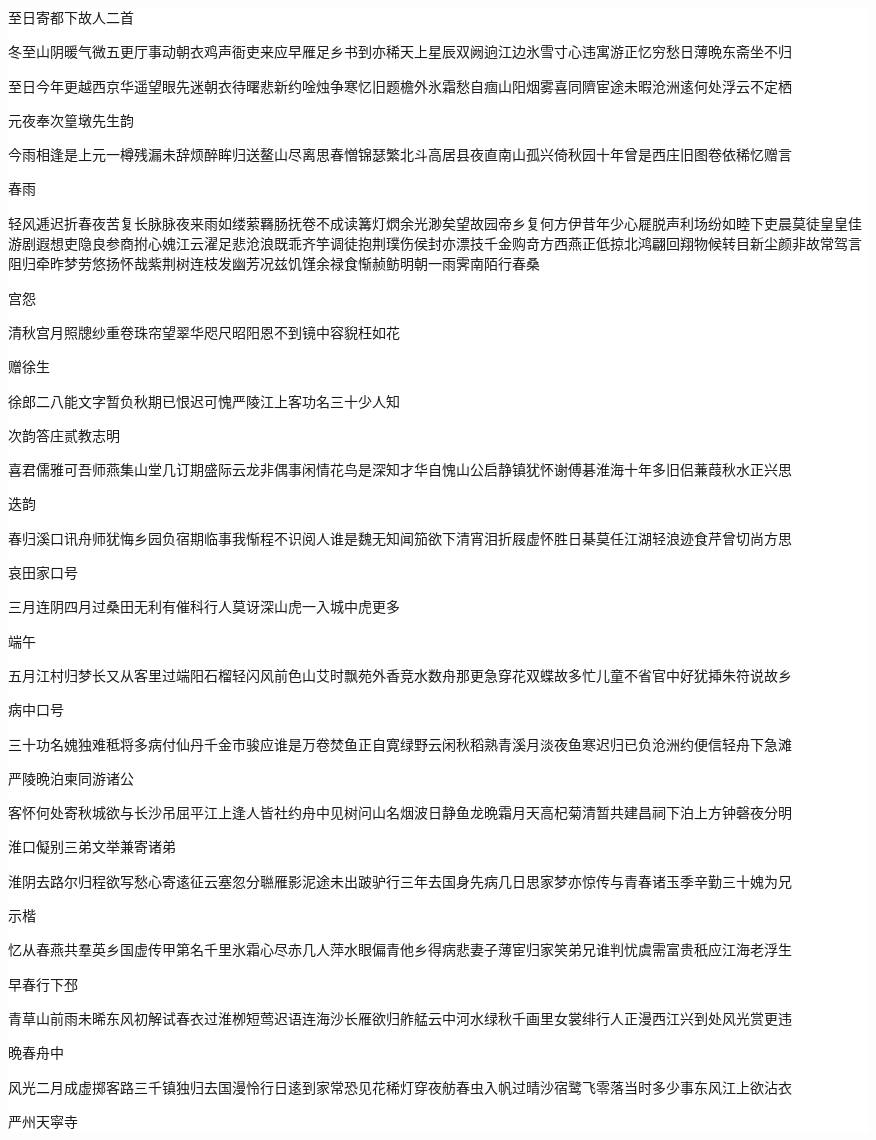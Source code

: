 至日寄都下故人二首  

冬至山阴暖气微五更厅事动朝衣鸡声衙吏来应早雁足乡书到亦稀天上星辰双阙逈江边氷雪寸心违寓游正忆穷愁日薄晩东斋坐不归  

至日今年更越西京华遥望眼先迷朝衣待曙悲新约唫烛争寒忆旧题檐外氷霜愁自痼山阳烟雾喜同隮宦途未暇沧洲逺何处浮云不定栖  

元夜奉次篁墩先生韵  

今雨相逢是上元一樽残漏未辞烦醉眸归送鳌山尽离思春憎锦瑟繁北斗高居县夜直南山孤兴倚秋园十年曾是西庄旧图卷依稀忆赠言  

春雨  

轻风逓迟折春夜苦复长脉脉夜来雨如缕萦羇肠抚卷不成读篝灯熌余光渺矣望故园帝乡复何方伊昔年少心屣脱声利场纷如睦下吏晨莫徒皇皇佳游剧遐想吏隐良参商拊心媿江云濯足悲沧浪既乖齐竽调徒抱荆璞伤侯封亦漂技千金购竒方西燕正低掠北鸿翩回翔物候转目新尘颜非故常驾言阻归牵昨梦劳悠扬怀哉紫荆树连枝发幽芳况兹饥馑余禄食惭赪鲂明朝一雨霁南陌行春桑  

宫怨  

清秋宫月照牕纱重卷珠帘望翠华咫尺昭阳恩不到镜中容貎枉如花  

赠徐生  

徐郎二八能文字暂负秋期已恨迟可愧严陵江上客功名三十少人知  

次韵答庄贰教志明  

喜君儒雅可吾师燕集山堂几订期盛际云龙非偶事闲情花鸟是深知才华自愧山公启静镇犹怀谢傅碁淮海十年多旧侣蒹葭秋水正兴思  

迭韵  

春归溪口讯舟师犹悔乡园负宿期临事我惭程不识阅人谁是魏无知闻笳欲下清宵泪折屐虚怀胜日棊莫任江湖轻浪迹食芹曾切尚方思  

哀田家口号  

三月连阴四月过桑田无利有催科行人莫讶深山虎一入城中虎更多  

端午  

五月江村归梦长又从客里过端阳石榴轻闪风前色山艾时飘苑外香竞水数舟那更急穿花双蝶故多忙儿童不省官中好犹揷朱符说故乡  

病中口号  

三十功名媿独难秪将多病付仙丹千金市骏应谁是万卷焚鱼正自寛绿野云闲秋稻熟青溪月淡夜鱼寒迟归已负沧洲约便信轻舟下急滩  

严陵晩泊柬同游诸公  

客怀何处寄秋城欲与长沙吊屈平江上逢人皆社约舟中见树问山名烟波日静鱼龙晩霜月天高杞菊清暂共建昌祠下泊上方钟磬夜分明  

淮口儗别三弟文举兼寄诸弟  

淮阴去路尔归程欲写愁心寄逺征云塞忽分聮雁影泥途未出跛驴行三年去国身先病几日思家梦亦惊传与青春诸玉季辛勤三十媿为兄  

示楷  

忆从春燕共羣英乡国虚传甲第名千里氷霜心尽赤几人萍水眼偏青他乡得病悲妻子薄宦归家笑弟兄谁判忧虞需富贵秖应江海老浮生  

早春行下邳  

青草山前雨未晞东风初解试春衣过淮栁短莺迟语连海沙长雁欲归舴艋云中河水绿秋千画里女裳绯行人正漫西江兴到处风光赏更违  

晩春舟中  

风光二月成虚掷客路三千镇独归去国漫怜行日逺到家常恐见花稀灯穿夜舫春虫入帆过晴沙宿鹭飞零落当时多少事东风江上欲沾衣  

严州天寜寺  
